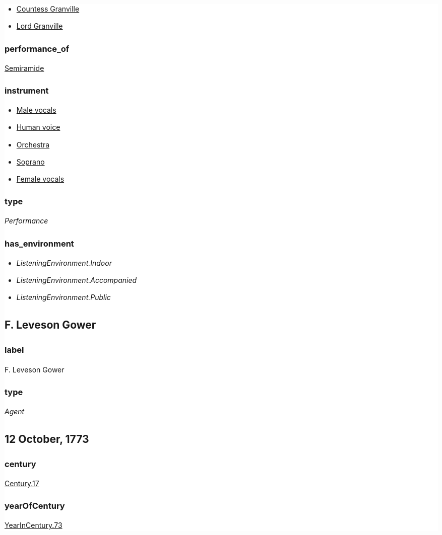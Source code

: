  - [Countess Granville](#Countess-Granville)

 - [Lord Granville](#Lord-Granville)

### performance_of


[Semiramide](#Semiramide)

### instrument

 - [Male vocals](#Male-vocals)

 - [Human voice](#Human-voice)

 - [Orchestra](#Orchestra)

 - [Soprano](#Soprano)

 - [Female vocals](#Female-vocals)

### type


*Performance*

### has_environment

 - *ListeningEnvironment.Indoor*

 - *ListeningEnvironment.Accompanied*

 - *ListeningEnvironment.Public*

## F. Leveson Gower

### label


F. Leveson Gower

### type


*Agent*

## 12 October, 1773

### century


[Century.17](#Century.17)

### yearOfCentury


[YearInCentury.73](#YearInCentury.73)
